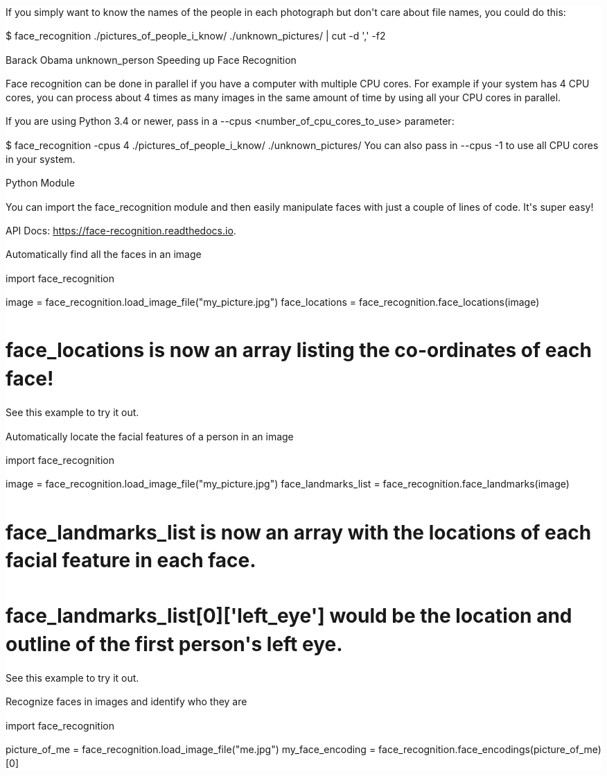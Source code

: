 If you simply want to know the names of the people in each photograph but don't care about file names, you could do this:

$ face_recognition ./pictures_of_people_i_know/ ./unknown_pictures/ | cut -d ',' -f2

Barack Obama
unknown_person
Speeding up Face Recognition

Face recognition can be done in parallel if you have a computer with multiple CPU cores. For example if your system has 4 CPU cores, you can process about 4 times as many images in the same amount of time by using all your CPU cores in parallel.

If you are using Python 3.4 or newer, pass in a --cpus <number_of_cpu_cores_to_use> parameter:

$ face_recognition -cpus 4 ./pictures_of_people_i_know/ ./unknown_pictures/
You can also pass in --cpus -1 to use all CPU cores in your system.

Python Module

You can import the face_recognition module and then easily manipulate faces with just a couple of lines of code. It's super easy!

API Docs: https://face-recognition.readthedocs.io.

Automatically find all the faces in an image

import face_recognition

image = face_recognition.load_image_file("my_picture.jpg")
face_locations = face_recognition.face_locations(image)

# face_locations is now an array listing the co-ordinates of each face!
See this example to try it out.

Automatically locate the facial features of a person in an image

import face_recognition

image = face_recognition.load_image_file("my_picture.jpg")
face_landmarks_list = face_recognition.face_landmarks(image)

# face_landmarks_list is now an array with the locations of each facial feature in each face.
# face_landmarks_list[0]['left_eye'] would be the location and outline of the first person's left eye.
See this example to try it out.

Recognize faces in images and identify who they are

import face_recognition

picture_of_me = face_recognition.load_image_file("me.jpg")
my_face_encoding = face_recognition.face_encodings(picture_of_me)[0]
